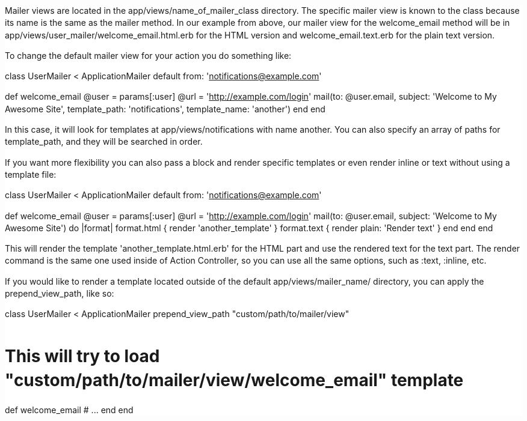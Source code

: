 Mailer views are located in the app/views/name_of_mailer_class directory. The specific mailer view is known to the class because its name is the same as the mailer method. In our example from above, our mailer view for the welcome_email method will be in app/views/user_mailer/welcome_email.html.erb for the HTML version and welcome_email.text.erb for the plain text version.

To change the default mailer view for your action you do something like:

class UserMailer < ApplicationMailer
  default from: 'notifications@example.com'

  def welcome_email
    @user = params[:user]
    @url  = 'http://example.com/login'
    mail(to: @user.email,
         subject: 'Welcome to My Awesome Site',
         template_path: 'notifications',
         template_name: 'another')
  end
end

In this case, it will look for templates at app/views/notifications with name another. You can also specify an array of paths for template_path, and they will be searched in order.

If you want more flexibility you can also pass a block and render specific templates or even render inline or text without using a template file:

class UserMailer < ApplicationMailer
  default from: 'notifications@example.com'

  def welcome_email
    @user = params[:user]
    @url  = 'http://example.com/login'
    mail(to: @user.email,
         subject: 'Welcome to My Awesome Site') do |format|
      format.html { render 'another_template' }
      format.text { render plain: 'Render text' }
    end
  end
end

This will render the template 'another_template.html.erb' for the HTML part and use the rendered text for the text part. The render command is the same one used inside of Action Controller, so you can use all the same options, such as :text, :inline, etc.

If you would like to render a template located outside of the default app/views/mailer_name/ directory, you can apply the prepend_view_path, like so:

class UserMailer < ApplicationMailer
  prepend_view_path "custom/path/to/mailer/view"

  # This will try to load "custom/path/to/mailer/view/welcome_email" template
  def welcome_email
    # ...
  end
end
